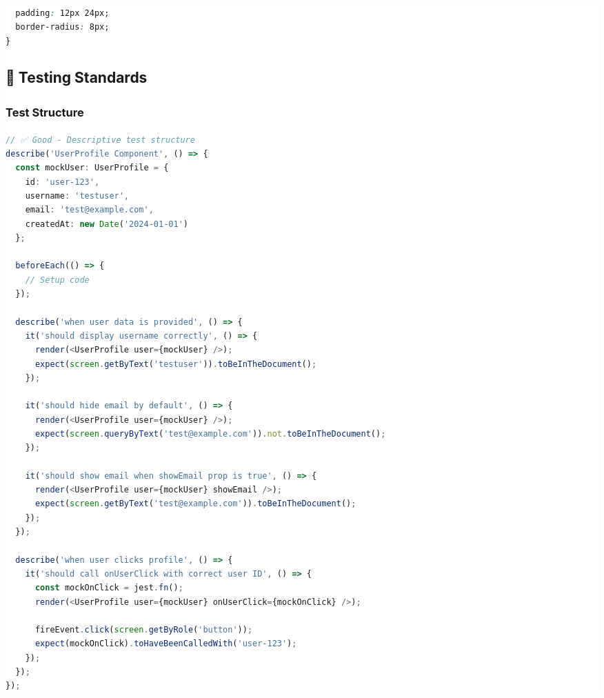 ```css
  padding: 12px 24px;
  border-radius: 8px;
}
```

## 🧪 Testing Standards

### Test Structure

```typescript
// ✅ Good - Descriptive test structure
describe('UserProfile Component', () => {
  const mockUser: UserProfile = {
    id: 'user-123',
    username: 'testuser',
    email: 'test@example.com',
    createdAt: new Date('2024-01-01')
  };

  beforeEach(() => {
    // Setup code
  });

  describe('when user data is provided', () => {
    it('should display username correctly', () => {
      render(<UserProfile user={mockUser} />);
      expect(screen.getByText('testuser')).toBeInTheDocument();
    });

    it('should hide email by default', () => {
      render(<UserProfile user={mockUser} />);
      expect(screen.queryByText('test@example.com')).not.toBeInTheDocument();
    });

    it('should show email when showEmail prop is true', () => {
      render(<UserProfile user={mockUser} showEmail />);
      expect(screen.getByText('test@example.com')).toBeInTheDocument();
    });
  });

  describe('when user clicks profile', () => {
    it('should call onUserClick with correct user ID', () => {
      const mockOnClick = jest.fn();
      render(<UserProfile user={mockUser} onUserClick={mockOnClick} />);

      fireEvent.click(screen.getByRole('button'));
      expect(mockOnClick).toHaveBeenCalledWith('user-123');
    });
  });
});
```
